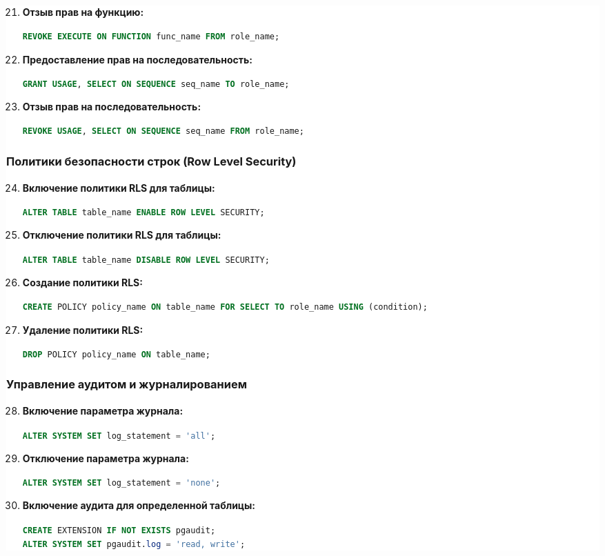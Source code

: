 21. **Отзыв прав на функцию:**
    ```sql
    REVOKE EXECUTE ON FUNCTION func_name FROM role_name;
    ```

22. **Предоставление прав на последовательность:**
    ```sql
    GRANT USAGE, SELECT ON SEQUENCE seq_name TO role_name;
    ```

23. **Отзыв прав на последовательность:**
    ```sql
    REVOKE USAGE, SELECT ON SEQUENCE seq_name FROM role_name;
    ```

### Политики безопасности строк (Row Level Security)

24. **Включение политики RLS для таблицы:**
    ```sql
    ALTER TABLE table_name ENABLE ROW LEVEL SECURITY;
    ```

25. **Отключение политики RLS для таблицы:**
    ```sql
    ALTER TABLE table_name DISABLE ROW LEVEL SECURITY;
    ```

26. **Создание политики RLS:**
    ```sql
    CREATE POLICY policy_name ON table_name FOR SELECT TO role_name USING (condition);
    ```

27. **Удаление политики RLS:**
    ```sql
    DROP POLICY policy_name ON table_name;
    ```

### Управление аудитом и журналированием

28. **Включение параметра журнала:**
    ```sql
    ALTER SYSTEM SET log_statement = 'all';
    ```

29. **Отключение параметра журнала:**
    ```sql
    ALTER SYSTEM SET log_statement = 'none';
    ```

30. **Включение аудита для определенной таблицы:**
    ```sql
    CREATE EXTENSION IF NOT EXISTS pgaudit;
    ALTER SYSTEM SET pgaudit.log = 'read, write';
    ```
